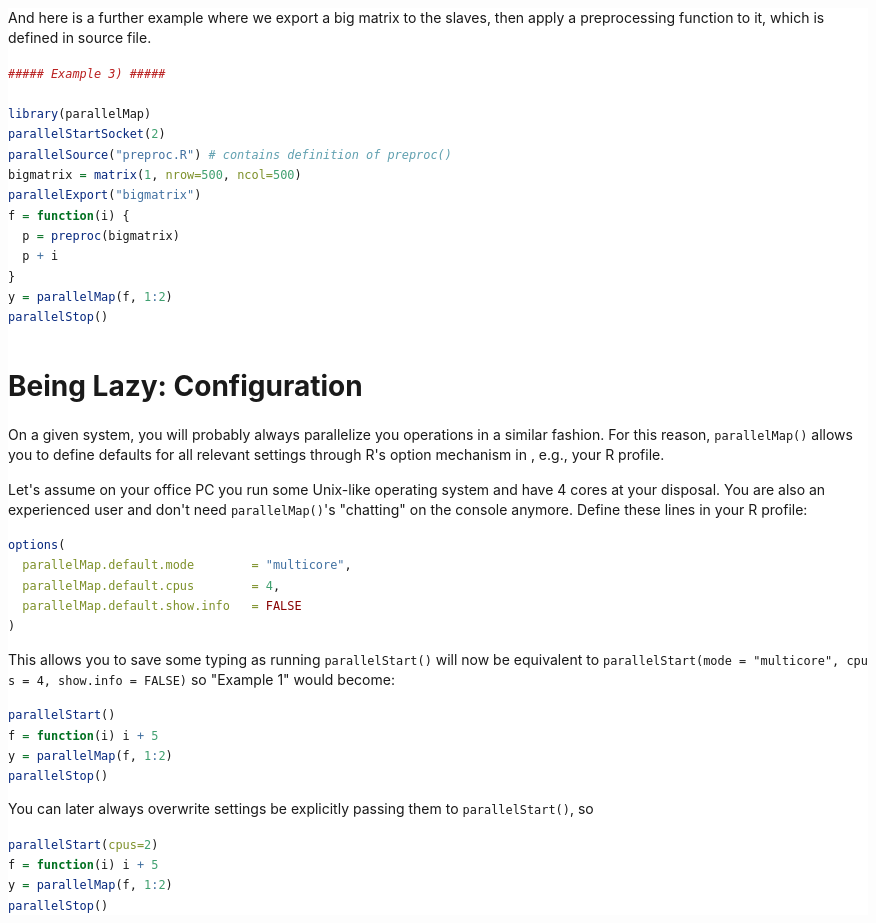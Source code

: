 And here is a further example where we export a big matrix to the slaves, then
apply a preprocessing function to it, which is defined in source file.

```r
##### Example 3) #####

library(parallelMap)
parallelStartSocket(2)
parallelSource("preproc.R") # contains definition of preproc()
bigmatrix = matrix(1, nrow=500, ncol=500)
parallelExport("bigmatrix")
f = function(i) {
  p = preproc(bigmatrix)
  p + i
}
y = parallelMap(f, 1:2)
parallelStop()
```

# Being Lazy: Configuration

On a given system, you will probably always parallelize you operations in a similar fashion. For this reason, `parallelMap()` allows you to define defaults for all relevant settings through R's option mechanism in , e.g., your R profile.

Let's assume on your office PC you run some Unix-like operating system and have 4 cores at your disposal.
You are also an experienced user and don't need `parallelMap()`'s "chatting" on the console anymore.
Define these lines in your R profile:

```r
options(
  parallelMap.default.mode        = "multicore",
  parallelMap.default.cpus        = 4,
  parallelMap.default.show.info   = FALSE
)
```

This allows you to save some typing as running `parallelStart()` will now be equivalent to `parallelStart(mode = "multicore", cpus = 4, show.info = FALSE)` so "Example 1" would become:

```r
parallelStart()
f = function(i) i + 5
y = parallelMap(f, 1:2)
parallelStop()
```

You can later always overwrite settings be explicitly passing them to `parallelStart()`, so

```r
parallelStart(cpus=2)
f = function(i) i + 5
y = parallelMap(f, 1:2)
parallelStop()
```

